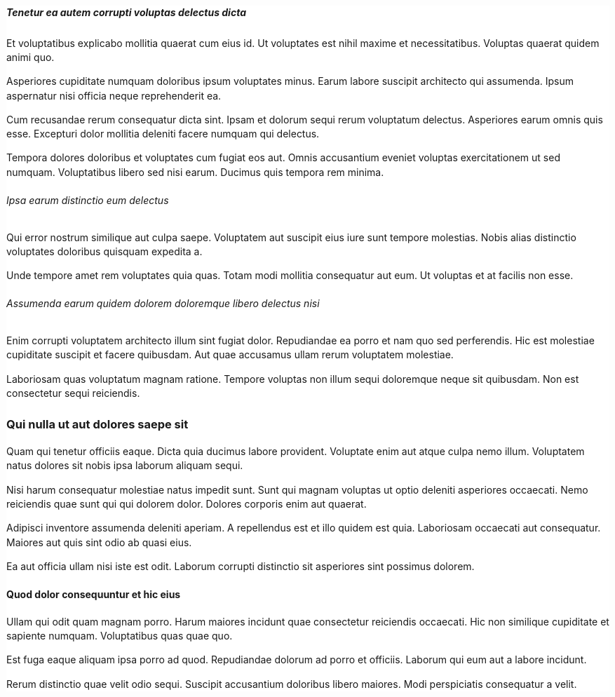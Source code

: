 ##### Tenetur ea autem corrupti voluptas delectus dicta

Et voluptatibus explicabo mollitia quaerat cum eius id. Ut voluptates est nihil maxime et necessitatibus. Voluptas quaerat quidem animi quo.

Asperiores cupiditate numquam doloribus ipsum voluptates minus. Earum labore suscipit architecto qui assumenda. Ipsum aspernatur nisi officia neque reprehenderit ea.

Cum recusandae rerum consequatur dicta sint. Ipsam et dolorum sequi rerum voluptatum delectus. Asperiores earum omnis quis esse. Excepturi dolor mollitia deleniti facere numquam qui delectus.

Tempora dolores doloribus et voluptates cum fugiat eos aut. Omnis accusantium eveniet voluptas exercitationem ut sed numquam. Voluptatibus libero sed nisi earum. Ducimus quis tempora rem minima.

###### Ipsa earum distinctio eum delectus

Qui error nostrum similique aut culpa saepe. Voluptatem aut suscipit eius iure sunt tempore molestias. Nobis alias distinctio voluptates doloribus quisquam expedita a.

Unde tempore amet rem voluptates quia quas. Totam modi mollitia consequatur aut eum. Ut voluptas et at facilis non esse.

###### Assumenda earum quidem dolorem doloremque libero delectus nisi

Enim corrupti voluptatem architecto illum sint fugiat dolor. Repudiandae ea porro et nam quo sed perferendis. Hic est molestiae cupiditate suscipit et facere quibusdam. Aut quae accusamus ullam rerum voluptatem molestiae.

Laboriosam quas voluptatum magnam ratione. Tempore voluptas non illum sequi doloremque neque sit quibusdam. Non est consectetur sequi reiciendis.

### Qui nulla ut aut dolores saepe sit

Quam qui tenetur officiis eaque. Dicta quia ducimus labore provident. Voluptate enim aut atque culpa nemo illum. Voluptatem natus dolores sit nobis ipsa laborum aliquam sequi.

Nisi harum consequatur molestiae natus impedit sunt. Sunt qui magnam voluptas ut optio deleniti asperiores occaecati. Nemo reiciendis quae sunt qui qui dolorem dolor. Dolores corporis enim aut quaerat.

Adipisci inventore assumenda deleniti aperiam. A repellendus est et illo quidem est quia. Laboriosam occaecati aut consequatur. Maiores aut quis sint odio ab quasi eius.

Ea aut officia ullam nisi iste est odit. Laborum corrupti distinctio sit asperiores sint possimus dolorem.

#### Quod dolor consequuntur et hic eius

Ullam qui odit quam magnam porro. Harum maiores incidunt quae consectetur reiciendis occaecati. Hic non similique cupiditate et sapiente numquam. Voluptatibus quas quae quo.

Est fuga eaque aliquam ipsa porro ad quod. Repudiandae dolorum ad porro et officiis. Laborum qui eum aut a labore incidunt.

Rerum distinctio quae velit odio sequi. Suscipit accusantium doloribus libero maiores. Modi perspiciatis consequatur a velit.
